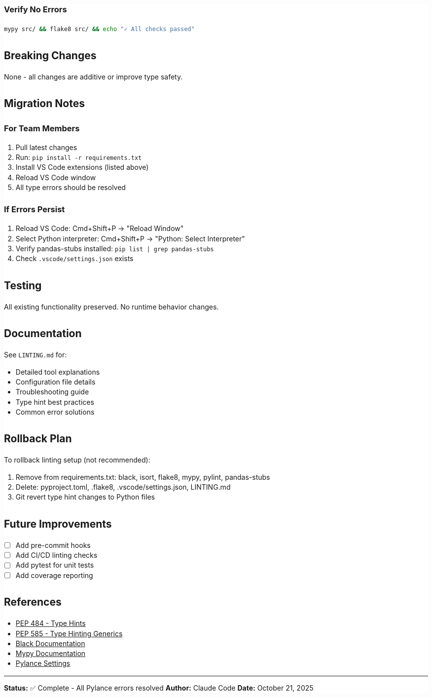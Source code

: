### Verify No Errors
```bash
mypy src/ && flake8 src/ && echo "✓ All checks passed"
```

## Breaking Changes
None - all changes are additive or improve type safety.

## Migration Notes

### For Team Members
1. Pull latest changes
2. Run: `pip install -r requirements.txt`
3. Install VS Code extensions (listed above)
4. Reload VS Code window
5. All type errors should be resolved

### If Errors Persist
1. Reload VS Code: Cmd+Shift+P → "Reload Window"
2. Select Python interpreter: Cmd+Shift+P → "Python: Select Interpreter"
3. Verify pandas-stubs installed: `pip list | grep pandas-stubs`
4. Check `.vscode/settings.json` exists

## Testing
All existing functionality preserved. No runtime behavior changes.

## Documentation
See `LINTING.md` for:
- Detailed tool explanations
- Configuration file details
- Troubleshooting guide
- Type hint best practices
- Common error solutions

## Rollback Plan
To rollback linting setup (not recommended):
1. Remove from requirements.txt: black, isort, flake8, mypy, pylint, pandas-stubs
2. Delete: pyproject.toml, .flake8, .vscode/settings.json, LINTING.md
3. Git revert type hint changes to Python files

## Future Improvements
- [ ] Add pre-commit hooks
- [ ] Add CI/CD linting checks
- [ ] Add pytest for unit tests
- [ ] Add coverage reporting

## References
- [PEP 484 - Type Hints](https://peps.python.org/pep-0484/)
- [PEP 585 - Type Hinting Generics](https://peps.python.org/pep-0585/)
- [Black Documentation](https://black.readthedocs.io/)
- [Mypy Documentation](https://mypy.readthedocs.io/)
- [Pylance Settings](https://github.com/microsoft/pylance-release)

---

**Status:** ✅ Complete - All Pylance errors resolved
**Author:** Claude Code
**Date:** October 21, 2025
